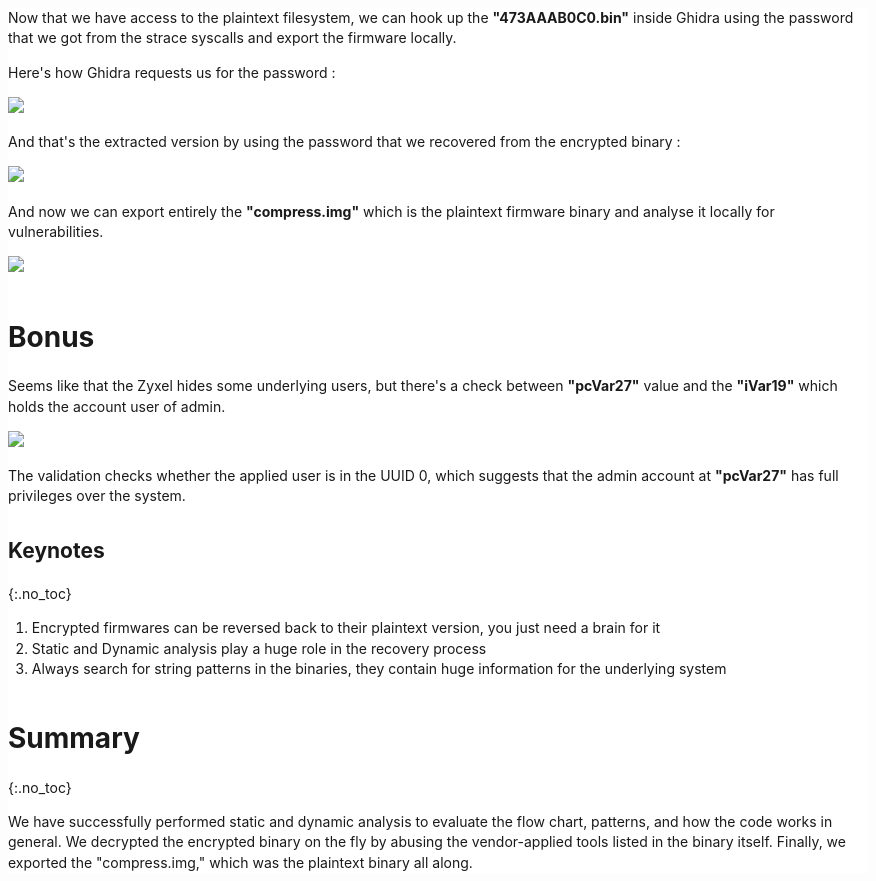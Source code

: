 Now that we have access to the plaintext filesystem, we can hook up the **"473AAAB0C0.bin"** inside Ghidra  using the password that we got from the strace syscalls and export the firmware locally.

Here's how Ghidra requests us for the password : 

<img src="{{ site.baseurl }}/assets/images/RE/Zyxel/GHIDRA_PW.png">

And that's the extracted version by using the password that we recovered from the encrypted binary :


<img src="{{ site.baseurl }}/assets/images/RE/Zyxel/GHIDRA_PLAIN.png">


And now we can export entirely the **"compress.img"** which is the plaintext firmware binary and analyse it locally for vulnerabilities.


<img src="{{ site.baseurl }}/assets/images/RE/Zyxel/my-job-here-is-done-bye.gif">

# Bonus


Seems like that the Zyxel hides some underlying users, but there's a check between **"pcVar27"** value and the **"iVar19"** which holds the account user of admin.

<img src="{{ site.baseurl }}/assets/images/RE/Zyxel/ZY_DEFAULT_PW.png">

The validation checks whether the applied user is in the UUID 0, which suggests that the admin account at **"pcVar27"** has full privileges over the system.



## Keynotes
{:.no_toc}

1. Encrypted firmwares can be reversed back to their plaintext version, you just need a brain for it
2. Static and Dynamic analysis play a huge role in the recovery process
3. Always search for string patterns in the binaries, they contain huge information for the underlying system


# Summary
{:.no_toc}

We have successfully performed static and dynamic analysis to evaluate the flow chart, patterns, and how the code works in general. We decrypted the encrypted binary on the fly by abusing the vendor-applied tools listed in the binary itself. Finally, we exported the "compress.img," which was the plaintext binary all along.